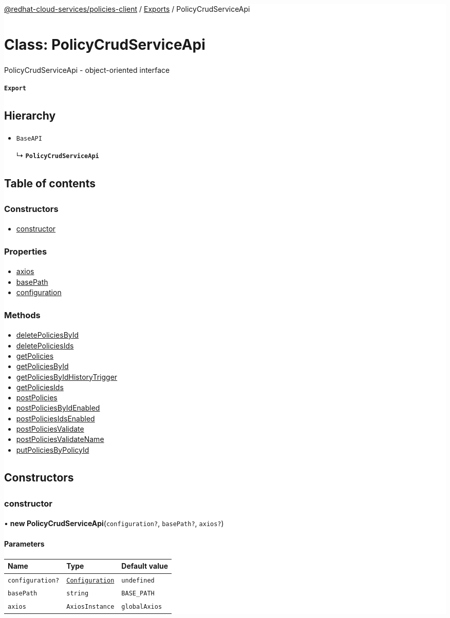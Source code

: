 [@redhat-cloud-services/policies-client](../README.md) / [Exports](../modules.md) / PolicyCrudServiceApi

# Class: PolicyCrudServiceApi

PolicyCrudServiceApi - object-oriented interface

**`Export`**

## Hierarchy

- `BaseAPI`

  ↳ **`PolicyCrudServiceApi`**

## Table of contents

### Constructors

- [constructor](PolicyCrudServiceApi.md#constructor)

### Properties

- [axios](PolicyCrudServiceApi.md#axios)
- [basePath](PolicyCrudServiceApi.md#basepath)
- [configuration](PolicyCrudServiceApi.md#configuration)

### Methods

- [deletePoliciesById](PolicyCrudServiceApi.md#deletepoliciesbyid)
- [deletePoliciesIds](PolicyCrudServiceApi.md#deletepoliciesids)
- [getPolicies](PolicyCrudServiceApi.md#getpolicies)
- [getPoliciesById](PolicyCrudServiceApi.md#getpoliciesbyid)
- [getPoliciesByIdHistoryTrigger](PolicyCrudServiceApi.md#getpoliciesbyidhistorytrigger)
- [getPoliciesIds](PolicyCrudServiceApi.md#getpoliciesids)
- [postPolicies](PolicyCrudServiceApi.md#postpolicies)
- [postPoliciesByIdEnabled](PolicyCrudServiceApi.md#postpoliciesbyidenabled)
- [postPoliciesIdsEnabled](PolicyCrudServiceApi.md#postpoliciesidsenabled)
- [postPoliciesValidate](PolicyCrudServiceApi.md#postpoliciesvalidate)
- [postPoliciesValidateName](PolicyCrudServiceApi.md#postpoliciesvalidatename)
- [putPoliciesByPolicyId](PolicyCrudServiceApi.md#putpoliciesbypolicyid)

## Constructors

### constructor

• **new PolicyCrudServiceApi**(`configuration?`, `basePath?`, `axios?`)

#### Parameters

| Name | Type | Default value |
| :------ | :------ | :------ |
| `configuration?` | [`Configuration`](Configuration.md) | `undefined` |
| `basePath` | `string` | `BASE_PATH` |
| `axios` | `AxiosInstance` | `globalAxios` |
